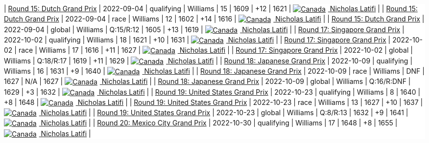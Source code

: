| [Round 15: Dutch Grand Prix](../seasons/2022-season-report#round-15-dutch-grand-prix) | 2022-09-04 | qualifying | Williams | 15 | 1609 | +12 | 1621 | [<img src="https://upload.wikimedia.org/wikipedia/commons/c/cf/Flag_of_Canada.svg" alt="Canada" width="20" height="auto" style="vertical-align: middle; margin-right: 5px;" onerror="this.outerHTML='🇨🇦'; this.style.marginRight='5px';"/> Nicholas Latifi](nicholas-latifi) |
| [Round 15: Dutch Grand Prix](../seasons/2022-season-report#round-15-dutch-grand-prix) | 2022-09-04 | race | Williams | 12 | 1602 | +14 | 1616 | [<img src="https://upload.wikimedia.org/wikipedia/commons/c/cf/Flag_of_Canada.svg" alt="Canada" width="20" height="auto" style="vertical-align: middle; margin-right: 5px;" onerror="this.outerHTML='🇨🇦'; this.style.marginRight='5px';"/> Nicholas Latifi](nicholas-latifi) |
| [Round 15: Dutch Grand Prix](../seasons/2022-season-report#round-15-dutch-grand-prix) | 2022-09-04 | global | Williams | Q:15/R:12 | 1605 | +13 | 1619 | [<img src="https://upload.wikimedia.org/wikipedia/commons/c/cf/Flag_of_Canada.svg" alt="Canada" width="20" height="auto" style="vertical-align: middle; margin-right: 5px;" onerror="this.outerHTML='🇨🇦'; this.style.marginRight='5px';"/> Nicholas Latifi](nicholas-latifi) |
| [Round 17: Singapore Grand Prix](../seasons/2022-season-report#round-17-singapore-grand-prix) | 2022-10-02 | qualifying | Williams | 18 | 1621 | +10 | 1631 | [<img src="https://upload.wikimedia.org/wikipedia/commons/c/cf/Flag_of_Canada.svg" alt="Canada" width="20" height="auto" style="vertical-align: middle; margin-right: 5px;" onerror="this.outerHTML='🇨🇦'; this.style.marginRight='5px';"/> Nicholas Latifi](nicholas-latifi) |
| [Round 17: Singapore Grand Prix](../seasons/2022-season-report#round-17-singapore-grand-prix) | 2022-10-02 | race | Williams | 17 | 1616 | +11 | 1627 | [<img src="https://upload.wikimedia.org/wikipedia/commons/c/cf/Flag_of_Canada.svg" alt="Canada" width="20" height="auto" style="vertical-align: middle; margin-right: 5px;" onerror="this.outerHTML='🇨🇦'; this.style.marginRight='5px';"/> Nicholas Latifi](nicholas-latifi) |
| [Round 17: Singapore Grand Prix](../seasons/2022-season-report#round-17-singapore-grand-prix) | 2022-10-02 | global | Williams | Q:18/R:17 | 1619 | +11 | 1629 | [<img src="https://upload.wikimedia.org/wikipedia/commons/c/cf/Flag_of_Canada.svg" alt="Canada" width="20" height="auto" style="vertical-align: middle; margin-right: 5px;" onerror="this.outerHTML='🇨🇦'; this.style.marginRight='5px';"/> Nicholas Latifi](nicholas-latifi) |
| [Round 18: Japanese Grand Prix](../seasons/2022-season-report#round-18-japanese-grand-prix) | 2022-10-09 | qualifying | Williams | 16 | 1631 | +9 | 1640 | [<img src="https://upload.wikimedia.org/wikipedia/commons/c/cf/Flag_of_Canada.svg" alt="Canada" width="20" height="auto" style="vertical-align: middle; margin-right: 5px;" onerror="this.outerHTML='🇨🇦'; this.style.marginRight='5px';"/> Nicholas Latifi](nicholas-latifi) |
| [Round 18: Japanese Grand Prix](../seasons/2022-season-report#round-18-japanese-grand-prix) | 2022-10-09 | race | Williams | DNF | 1627 | N/A | 1627 | [<img src="https://upload.wikimedia.org/wikipedia/commons/c/cf/Flag_of_Canada.svg" alt="Canada" width="20" height="auto" style="vertical-align: middle; margin-right: 5px;" onerror="this.outerHTML='🇨🇦'; this.style.marginRight='5px';"/> Nicholas Latifi](nicholas-latifi) |
| [Round 18: Japanese Grand Prix](../seasons/2022-season-report#round-18-japanese-grand-prix) | 2022-10-09 | global | Williams | Q:16/R:DNF | 1629 | +3 | 1632 | [<img src="https://upload.wikimedia.org/wikipedia/commons/c/cf/Flag_of_Canada.svg" alt="Canada" width="20" height="auto" style="vertical-align: middle; margin-right: 5px;" onerror="this.outerHTML='🇨🇦'; this.style.marginRight='5px';"/> Nicholas Latifi](nicholas-latifi) |
| [Round 19: United States Grand Prix](../seasons/2022-season-report#round-19-united-states-grand-prix) | 2022-10-23 | qualifying | Williams | 8 | 1640 | +8 | 1648 | [<img src="https://upload.wikimedia.org/wikipedia/commons/c/cf/Flag_of_Canada.svg" alt="Canada" width="20" height="auto" style="vertical-align: middle; margin-right: 5px;" onerror="this.outerHTML='🇨🇦'; this.style.marginRight='5px';"/> Nicholas Latifi](nicholas-latifi) |
| [Round 19: United States Grand Prix](../seasons/2022-season-report#round-19-united-states-grand-prix) | 2022-10-23 | race | Williams | 13 | 1627 | +10 | 1637 | [<img src="https://upload.wikimedia.org/wikipedia/commons/c/cf/Flag_of_Canada.svg" alt="Canada" width="20" height="auto" style="vertical-align: middle; margin-right: 5px;" onerror="this.outerHTML='🇨🇦'; this.style.marginRight='5px';"/> Nicholas Latifi](nicholas-latifi) |
| [Round 19: United States Grand Prix](../seasons/2022-season-report#round-19-united-states-grand-prix) | 2022-10-23 | global | Williams | Q:8/R:13 | 1632 | +9 | 1641 | [<img src="https://upload.wikimedia.org/wikipedia/commons/c/cf/Flag_of_Canada.svg" alt="Canada" width="20" height="auto" style="vertical-align: middle; margin-right: 5px;" onerror="this.outerHTML='🇨🇦'; this.style.marginRight='5px';"/> Nicholas Latifi](nicholas-latifi) |
| [Round 20: Mexico City Grand Prix](../seasons/2022-season-report#round-20-mexico-city-grand-prix) | 2022-10-30 | qualifying | Williams | 17 | 1648 | +8 | 1655 | [<img src="https://upload.wikimedia.org/wikipedia/commons/c/cf/Flag_of_Canada.svg" alt="Canada" width="20" height="auto" style="vertical-align: middle; margin-right: 5px;" onerror="this.outerHTML='🇨🇦'; this.style.marginRight='5px';"/> Nicholas Latifi](nicholas-latifi) |